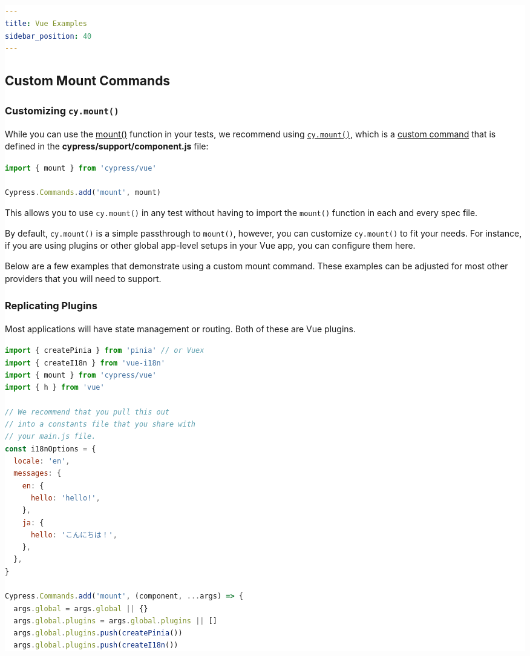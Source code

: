 ```yaml
---
title: Vue Examples
sidebar_position: 40
---
```


## Custom Mount Commands

### Customizing `cy.mount()`

While you can use the [mount()](/guides/component-testing/api-vue#mount)
function in your tests, we recommend using [`cy.mount()`](/api/commands/mount),
which is a [custom command](/api/cypress-api/custom-commands) that is defined in
the **cypress/support/component.js** file:

```js title=cypress/support/component.js
import { mount } from 'cypress/vue'

Cypress.Commands.add('mount', mount)
```

This allows you to use `cy.mount()` in any test without having to import the
`mount()` function in each and every spec file.

By default, `cy.mount()` is a simple passthrough to `mount()`, however, you can
customize `cy.mount()` to fit your needs. For instance, if you are using plugins
or other global app-level setups in your Vue app, you can configure them here.

Below are a few examples that demonstrate using a custom mount command. These
examples can be adjusted for most other providers that you will need to support.

### Replicating Plugins

Most applications will have state management or routing. Both of these are Vue
plugins.

<Tabs>
<TabItem value="Code">

```js title=cypress/support/component.js
import { createPinia } from 'pinia' // or Vuex
import { createI18n } from 'vue-i18n'
import { mount } from 'cypress/vue'
import { h } from 'vue'

// We recommend that you pull this out
// into a constants file that you share with
// your main.js file.
const i18nOptions = {
  locale: 'en',
  messages: {
    en: {
      hello: 'hello!',
    },
    ja: {
      hello: 'こんにちは！',
    },
  },
}

Cypress.Commands.add('mount', (component, ...args) => {
  args.global = args.global || {}
  args.global.plugins = args.global.plugins || []
  args.global.plugins.push(createPinia())
  args.global.plugins.push(createI18n())
```